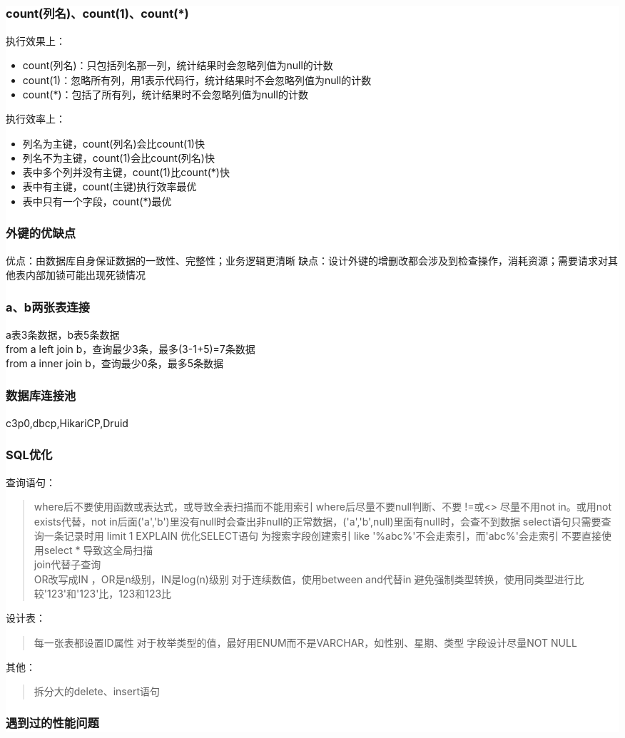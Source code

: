 ### count(列名)、count(1)、count(*)
执行效果上：  
- count(列名)：只包括列名那一列，统计结果时会忽略列值为null的计数  
- count(1)：忽略所有列，用1表示代码行，统计结果时不会忽略列值为null的计数  
- count(*)：包括了所有列，统计结果时不会忽略列值为null的计数

执行效率上：  
- 列名为主键，count(列名)会比count(1)快  
- 列名不为主键，count(1)会比count(列名)快  
- 表中多个列并没有主键，count(1)比count(*)快  
- 表中有主键，count(主键)执行效率最优  
- 表中只有一个字段，count(*)最优

### 外键的优缺点
优点：由数据库自身保证数据的一致性、完整性；业务逻辑更清晰
缺点：设计外键的增删改都会涉及到检查操作，消耗资源；需要请求对其他表内部加锁可能出现死锁情况  

### a、b两张表连接
a表3条数据，b表5条数据  
from a left join b，查询最少3条，最多(3-1+5)=7条数据  
from a inner join b，查询最少0条，最多5条数据

### 数据库连接池
c3p0,dbcp,HikariCP,Druid

### SQL优化
查询语句：
> where后不要使用函数或表达式，或导致全表扫描而不能用索引
> where后尽量不要null判断、不要 !=或<> 
> 尽量不用not in。或用not exists代替，not in后面('a','b')里没有null时会查出非null的正常数据，('a','b',null)里面有null时，会查不到数据
> select语句只需要查询一条记录时用 limit 1
> EXPLAIN 优化SELECT语句
> 为搜索字段创建索引
> like '%abc%'不会走索引，而'abc%'会走索引
> 不要直接使用select * 导致这全局扫描  
> join代替子查询  
> OR改写成IN ，OR是n级别，IN是log(n)级别
> 对于连续数值，使用between and代替in
> 避免强制类型转换，使用同类型进行比较'123'和'123'比，123和123比

设计表：
> 每一张表都设置ID属性
> 对于枚举类型的值，最好用ENUM而不是VARCHAR，如性别、星期、类型
> 字段设计尽量NOT NULL

其他：
> 拆分大的delete、insert语句


### 遇到过的性能问题
